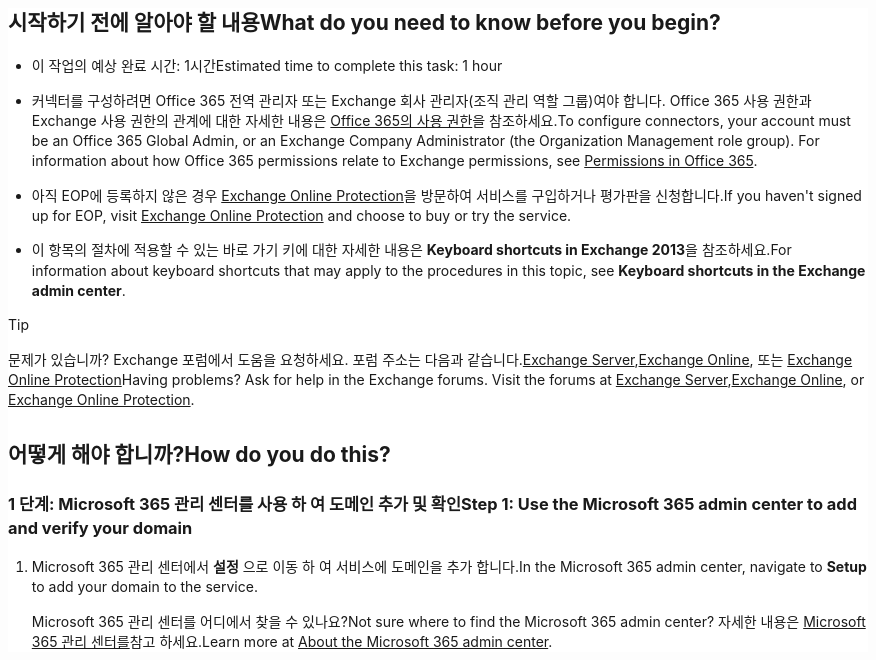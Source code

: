 ## <a name="what-do-you-need-to-know-before-you-begin"></a><span data-ttu-id="9da20-115">시작하기 전에 알아야 할 내용</span><span class="sxs-lookup"><span data-stu-id="9da20-115">What do you need to know before you begin?</span></span>

- <span data-ttu-id="9da20-116">이 작업의 예상 완료 시간: 1시간</span><span class="sxs-lookup"><span data-stu-id="9da20-116">Estimated time to complete this task: 1 hour</span></span>
    
- <span data-ttu-id="9da20-p104">커넥터를 구성하려면 Office 365 전역 관리자 또는 Exchange 회사 관리자(조직 관리 역할 그룹)여야 합니다. Office 365 사용 권한과 Exchange 사용 권한의 관계에 대한 자세한 내용은 [Office 365의 사용 권한](https://go.microsoft.com/fwlink/p/?LinkID=335814)을 참조하세요.</span><span class="sxs-lookup"><span data-stu-id="9da20-p104">To configure connectors, your account must be an Office 365 Global Admin, or an Exchange Company Administrator (the Organization Management role group). For information about how Office 365 permissions relate to Exchange permissions, see [Permissions in Office 365](https://go.microsoft.com/fwlink/p/?LinkID=335814).</span></span>
    
- <span data-ttu-id="9da20-119">아직 EOP에 등록하지 않은 경우 [Exchange Online Protection](https://go.microsoft.com/fwlink/p/?LinkId=282660)을 방문하여 서비스를 구입하거나 평가판을 신청합니다.</span><span class="sxs-lookup"><span data-stu-id="9da20-119">If you haven't signed up for EOP, visit [Exchange Online Protection](https://go.microsoft.com/fwlink/p/?LinkId=282660) and choose to buy or try the service.</span></span> 
    
- <span data-ttu-id="9da20-120">이 항목의 절차에 적용할 수 있는 바로 가기 키에 대한 자세한 내용은 **Keyboard shortcuts in Exchange 2013**을 참조하세요.</span><span class="sxs-lookup"><span data-stu-id="9da20-120">For information about keyboard shortcuts that may apply to the procedures in this topic, see **Keyboard shortcuts in the Exchange admin center**.</span></span>
    
> [!TIP]
> <span data-ttu-id="9da20-p105">문제가 있습니까? Exchange 포럼에서 도움을 요청하세요. 포럼 주소는 다음과 같습니다.[Exchange Server](https://go.microsoft.com/fwlink/p/?linkId=60612),[Exchange Online](https://go.microsoft.com/fwlink/p/?linkId=267542), 또는 [Exchange Online Protection](https://go.microsoft.com/fwlink/p/?linkId=285351)</span><span class="sxs-lookup"><span data-stu-id="9da20-p105">Having problems? Ask for help in the Exchange forums. Visit the forums at [Exchange Server](https://go.microsoft.com/fwlink/p/?linkId=60612),[Exchange Online](https://go.microsoft.com/fwlink/p/?linkId=267542), or [Exchange Online Protection](https://go.microsoft.com/fwlink/p/?linkId=285351).</span></span> 
  
## <a name="how-do-you-do-this"></a><span data-ttu-id="9da20-124">어떻게 해야 합니까?</span><span class="sxs-lookup"><span data-stu-id="9da20-124">How do you do this?</span></span>

### <a name="step-1-use-the-microsoft-365-admin-center-to-add-and-verify-your-domain"></a><span data-ttu-id="9da20-125">1 단계: Microsoft 365 관리 센터를 사용 하 여 도메인 추가 및 확인</span><span class="sxs-lookup"><span data-stu-id="9da20-125">Step 1: Use the Microsoft 365 admin center to add and verify your domain</span></span>

1. <span data-ttu-id="9da20-126">Microsoft 365 관리 센터에서 **설정** 으로 이동 하 여 서비스에 도메인을 추가 합니다.</span><span class="sxs-lookup"><span data-stu-id="9da20-126">In the Microsoft 365 admin center, navigate to **Setup** to add your domain to the service.</span></span> 
    
    <span data-ttu-id="9da20-127">Microsoft 365 관리 센터를 어디에서 찾을 수 있나요?</span><span class="sxs-lookup"><span data-stu-id="9da20-127">Not sure where to find the Microsoft 365 admin center?</span></span> <span data-ttu-id="9da20-128">자세한 내용은 [Microsoft 365 관리 센터를](https://go.microsoft.com/fwlink/p/?LinkId=521888)참고 하세요.</span><span class="sxs-lookup"><span data-stu-id="9da20-128">Learn more at [About the Microsoft 365 admin center](https://go.microsoft.com/fwlink/p/?LinkId=521888).</span></span>
    